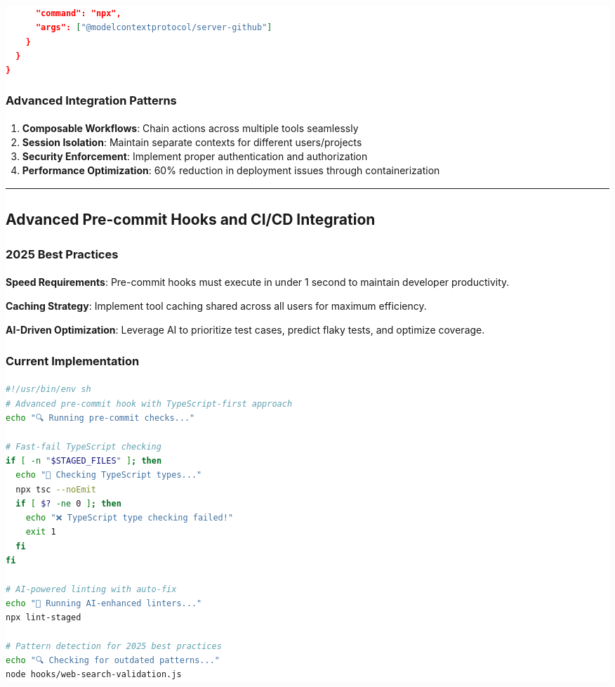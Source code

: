 ```json
      "command": "npx",
      "args": ["@modelcontextprotocol/server-github"]
    }
  }
}
```

### Advanced Integration Patterns

1. **Composable Workflows**: Chain actions across multiple tools seamlessly
2. **Session Isolation**: Maintain separate contexts for different users/projects
3. **Security Enforcement**: Implement proper authentication and authorization
4. **Performance Optimization**: 60% reduction in deployment issues through containerization

---

## Advanced Pre-commit Hooks and CI/CD Integration

### 2025 Best Practices

**Speed Requirements**: Pre-commit hooks must execute in under 1 second to maintain developer productivity.

**Caching Strategy**: Implement tool caching shared across all users for maximum efficiency.

**AI-Driven Optimization**: Leverage AI to prioritize test cases, predict flaky tests, and optimize coverage.

### Current Implementation

```bash
#!/usr/bin/env sh
# Advanced pre-commit hook with TypeScript-first approach
echo "🔍 Running pre-commit checks..."

# Fast-fail TypeScript checking
if [ -n "$STAGED_FILES" ]; then
  echo "🔧 Checking TypeScript types..."
  npx tsc --noEmit
  if [ $? -ne 0 ]; then
    echo "❌ TypeScript type checking failed!"
    exit 1
  fi
fi

# AI-powered linting with auto-fix
echo "📝 Running AI-enhanced linters..."
npx lint-staged

# Pattern detection for 2025 best practices
echo "🔍 Checking for outdated patterns..."
node hooks/web-search-validation.js
```
